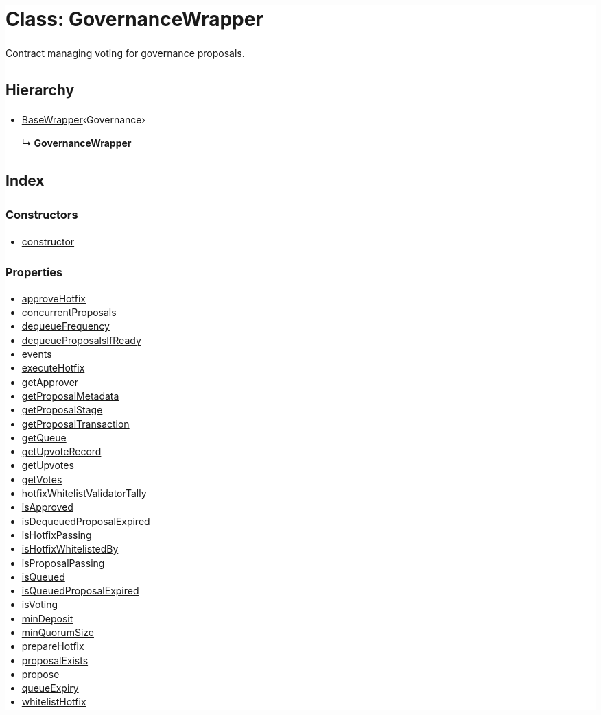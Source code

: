 # Class: GovernanceWrapper

Contract managing voting for governance proposals.

## Hierarchy

* [BaseWrapper](_contractkit_src_wrappers_basewrapper_.basewrapper.md)‹Governance›

  ↳ **GovernanceWrapper**

## Index

### Constructors

* [constructor](_contractkit_src_wrappers_governance_.governancewrapper.md#constructor)

### Properties

* [approveHotfix](_contractkit_src_wrappers_governance_.governancewrapper.md#approvehotfix)
* [concurrentProposals](_contractkit_src_wrappers_governance_.governancewrapper.md#concurrentproposals)
* [dequeueFrequency](_contractkit_src_wrappers_governance_.governancewrapper.md#dequeuefrequency)
* [dequeueProposalsIfReady](_contractkit_src_wrappers_governance_.governancewrapper.md#dequeueproposalsifready)
* [events](_contractkit_src_wrappers_governance_.governancewrapper.md#events)
* [executeHotfix](_contractkit_src_wrappers_governance_.governancewrapper.md#executehotfix)
* [getApprover](_contractkit_src_wrappers_governance_.governancewrapper.md#getapprover)
* [getProposalMetadata](_contractkit_src_wrappers_governance_.governancewrapper.md#getproposalmetadata)
* [getProposalStage](_contractkit_src_wrappers_governance_.governancewrapper.md#getproposalstage)
* [getProposalTransaction](_contractkit_src_wrappers_governance_.governancewrapper.md#getproposaltransaction)
* [getQueue](_contractkit_src_wrappers_governance_.governancewrapper.md#getqueue)
* [getUpvoteRecord](_contractkit_src_wrappers_governance_.governancewrapper.md#getupvoterecord)
* [getUpvotes](_contractkit_src_wrappers_governance_.governancewrapper.md#getupvotes)
* [getVotes](_contractkit_src_wrappers_governance_.governancewrapper.md#getvotes)
* [hotfixWhitelistValidatorTally](_contractkit_src_wrappers_governance_.governancewrapper.md#hotfixwhitelistvalidatortally)
* [isApproved](_contractkit_src_wrappers_governance_.governancewrapper.md#isapproved)
* [isDequeuedProposalExpired](_contractkit_src_wrappers_governance_.governancewrapper.md#isdequeuedproposalexpired)
* [isHotfixPassing](_contractkit_src_wrappers_governance_.governancewrapper.md#ishotfixpassing)
* [isHotfixWhitelistedBy](_contractkit_src_wrappers_governance_.governancewrapper.md#ishotfixwhitelistedby)
* [isProposalPassing](_contractkit_src_wrappers_governance_.governancewrapper.md#isproposalpassing)
* [isQueued](_contractkit_src_wrappers_governance_.governancewrapper.md#isqueued)
* [isQueuedProposalExpired](_contractkit_src_wrappers_governance_.governancewrapper.md#isqueuedproposalexpired)
* [isVoting](_contractkit_src_wrappers_governance_.governancewrapper.md#isvoting)
* [minDeposit](_contractkit_src_wrappers_governance_.governancewrapper.md#mindeposit)
* [minQuorumSize](_contractkit_src_wrappers_governance_.governancewrapper.md#minquorumsize)
* [prepareHotfix](_contractkit_src_wrappers_governance_.governancewrapper.md#preparehotfix)
* [proposalExists](_contractkit_src_wrappers_governance_.governancewrapper.md#proposalexists)
* [propose](_contractkit_src_wrappers_governance_.governancewrapper.md#propose)
* [queueExpiry](_contractkit_src_wrappers_governance_.governancewrapper.md#queueexpiry)
* [whitelistHotfix](_contractkit_src_wrappers_governance_.governancewrapper.md#whitelisthotfix)
